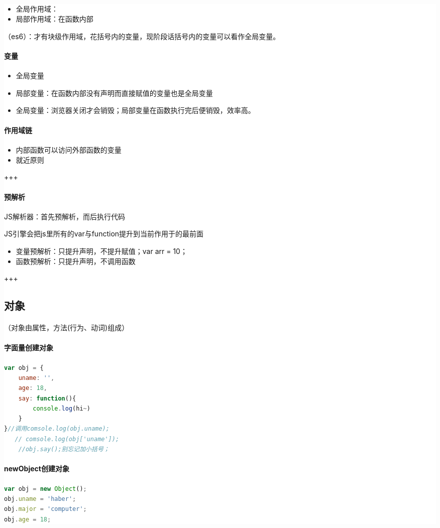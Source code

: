 + 全局作用域：
+ 局部作用域：在函数内部

（es6）：才有块级作用域，花括号内的变量，现阶段话括号内的变量可以看作全局变量。

#### 变量

+ 全局变量
+ 局部变量：在函数内部没有声明而直接赋值的变量也是全局变量

+ 全局变量：浏览器关闭才会销毁；局部变量在函数执行完后便销毁，效率高。

#### 作用域链

+ 内部函数可以访问外部函数的变量
+ 就近原则

+++

#### 预解析

JS解析器：首先预解析，而后执行代码

JS引擎会把js里所有的var与function提升到当前作用于的最前面

+ 变量预解析：只提升声明，不提升赋值；var arr = 10；
+ 函数预解析：只提升声明，不调用函数

+++

## 对象

（对象由属性，方法(行为、动词)组成）

#### 字面量创建对象

```js
var obj = {
    uname: '',
    age: 18,
    say: function(){
        console.log(hi~)
    }
}//调用comsole.log(obj.uname);
   // comsole.log(obj['uname']);
    //obj.say();别忘记加小括号；
```

#### newObject创建对象

```js
var obj = new Object();
obj.uname = 'haber';
obj.major = 'computer';
obj.age = 18;
```
